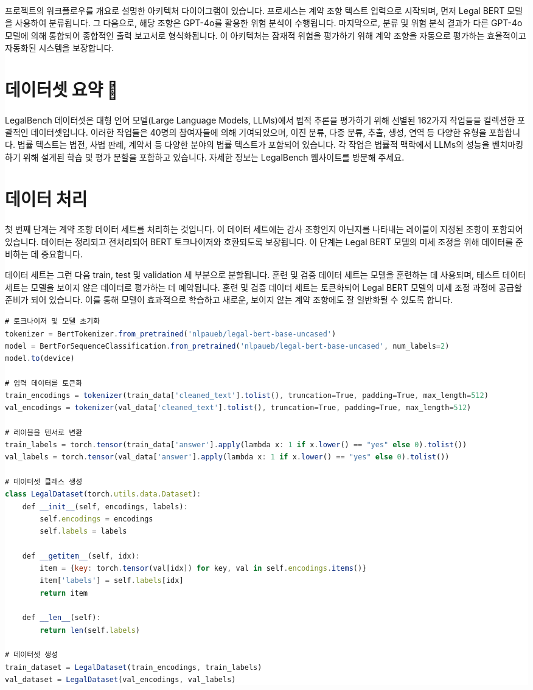 <div class="content-ad"></div>

프로젝트의 워크플로우를 개요로 설명한 아키텍처 다이어그램이 있습니다. 프로세스는 계약 조항 텍스트 입력으로 시작되며, 먼저 Legal BERT 모델을 사용하여 분류됩니다. 그 다음으로, 해당 조항은 GPT-4o를 활용한 위험 분석이 수행됩니다. 마지막으로, 분류 및 위험 분석 결과가 다른 GPT-4o 모델에 의해 통합되어 종합적인 출력 보고서로 형식화됩니다. 이 아키텍처는 잠재적 위험을 평가하기 위해 계약 조항을 자동으로 평가하는 효율적이고 자동화된 시스템을 보장합니다.

# 데이터셋 요약 📜

LegalBench 데이터셋은 대형 언어 모델(Large Language Models, LLMs)에서 법적 추론을 평가하기 위해 선별된 162가지 작업들을 컬렉션한 포괄적인 데이터셋입니다. 이러한 작업들은 40명의 참여자들에 의해 기여되었으며, 이진 분류, 다중 분류, 추출, 생성, 연역 등 다양한 유형을 포함합니다. 법률 텍스트는 법전, 사법 판례, 계약서 등 다양한 분야의 법률 텍스트가 포함되어 있습니다. 각 작업은 법률적 맥락에서 LLMs의 성능을 벤치마킹하기 위해 설계된 학습 및 평가 분할을 포함하고 있습니다. 자세한 정보는 LegalBench 웹사이트를 방문해 주세요.

# 데이터 처리

<div class="content-ad"></div>

첫 번째 단계는 계약 조항 데이터 세트를 처리하는 것입니다. 이 데이터 세트에는 감사 조항인지 아닌지를 나타내는 레이블이 지정된 조항이 포함되어 있습니다. 데이터는 정리되고 전처리되어 BERT 토크나이저와 호환되도록 보장됩니다. 이 단계는 Legal BERT 모델의 미세 조정을 위해 데이터를 준비하는 데 중요합니다.

데이터 세트는 그런 다음 train, test 및 validation 세 부분으로 분할됩니다. 훈련 및 검증 데이터 세트는 모델을 훈련하는 데 사용되며, 테스트 데이터 세트는 모델을 보이지 않은 데이터로 평가하는 데 예약됩니다. 훈련 및 검증 데이터 세트는 토큰화되어 Legal BERT 모델의 미세 조정 과정에 공급할 준비가 되어 있습니다. 이를 통해 모델이 효과적으로 학습하고 새로운, 보이지 않는 계약 조항에도 잘 일반화될 수 있도록 합니다.

```js
# 토크나이저 및 모델 초기화
tokenizer = BertTokenizer.from_pretrained('nlpaueb/legal-bert-base-uncased')
model = BertForSequenceClassification.from_pretrained('nlpaueb/legal-bert-base-uncased', num_labels=2)
model.to(device)

# 입력 데이터를 토큰화
train_encodings = tokenizer(train_data['cleaned_text'].tolist(), truncation=True, padding=True, max_length=512)
val_encodings = tokenizer(val_data['cleaned_text'].tolist(), truncation=True, padding=True, max_length=512)

# 레이블을 텐서로 변환
train_labels = torch.tensor(train_data['answer'].apply(lambda x: 1 if x.lower() == "yes" else 0).tolist())
val_labels = torch.tensor(val_data['answer'].apply(lambda x: 1 if x.lower() == "yes" else 0).tolist())

# 데이터셋 클래스 생성
class LegalDataset(torch.utils.data.Dataset):
    def __init__(self, encodings, labels):
        self.encodings = encodings
        self.labels = labels

    def __getitem__(self, idx):
        item = {key: torch.tensor(val[idx]) for key, val in self.encodings.items()}
        item['labels'] = self.labels[idx]
        return item

    def __len__(self):
        return len(self.labels)

# 데이터셋 생성
train_dataset = LegalDataset(train_encodings, train_labels)
val_dataset = LegalDataset(val_encodings, val_labels)
```
